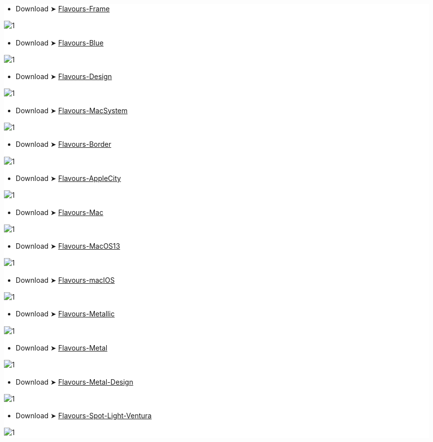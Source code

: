 - Download ➤ [Flavours-Frame](https://github.com/chris1111/My-Simple-OC-Themes/releases/download/Archive_New-Themes/Flavours-Frame.zip)
<img loading="lazy" width="850" alt="1" src="https://github.com/chris1111/My-Simple-OC-Themes/raw/master/View%20Boot%200.7/Flavours-Frame.png">

- Download ➤ [Flavours-Blue](https://github.com/chris1111/My-Simple-OC-Themes/releases/download/Archive_New-Themes/Flavours-Blue.zip)
<img loading="lazy" width="850" alt="1" src="https://github.com/chris1111/My-Simple-OC-Themes/raw/master/View%20Boot%200.7/Flavours-Blue.png">

- Download ➤ [Flavours-Design](https://github.com/chris1111/My-Simple-OC-Themes//releases/download/Archive_New-ThemesFlavours-Design.zip)
<img loading="lazy" width="850" alt="1" src="https://github.com/chris1111/My-Simple-OC-Themes/raw/master/View%20Boot%200.7/Flavours-Design.png">

- Download ➤ [Flavours-MacSystem](https://github.com/chris1111/My-Simple-OC-Themes/releases/download/Archive_New-Themes/Flavours-MacSystem.zip)
<img loading="lazy" width="850" alt="1" src="https://github.com/chris1111/My-Simple-OC-Themes/raw/master/View%20Boot%200.7/Flavours-MacSystem.png">

- Download ➤ [Flavours-Border](https://github.com/chris1111/My-Simple-OC-Themes/releases/download/Archive_New-Themes/Flavours-Border.zip)
<img loading="lazy" width="850" alt="1" src="https://github.com/chris1111/My-Simple-OC-Themes/raw/master/View%20Boot%200.7/Flavours-Border.png">

- Download ➤ [Flavours-AppleCity](https://github.com/chris1111/My-Simple-OC-Themes/releases/download/Archive_New-Themes/Flavours-AppleCity.zip)
<img loading="lazy" width="850" alt="1" src="https://github.com/chris1111/My-Simple-OC-Themes/raw/master/View%20Boot%200.7/Flavours-AppleCity.png">

- Download ➤ [Flavours-Mac](https://github.com/chris1111/My-Simple-OC-Themes/releases/download/Archive_New-Themes/Flavours-Mac.zip)
<img loading="lazy" width="850" alt="1" src="https://github.com/chris1111/My-Simple-OC-Themes/raw/master/View%20Boot%200.7/Flavours-Mac.png">

- Download ➤ [Flavours-MacOS13](https://github.com/chris1111/My-Simple-OC-Themes/releases/download/Archive_New-Themes/Flavours-macOS13.zip)
<img loading="lazy" width="850" alt="1" src="https://github.com/chris1111/My-Simple-OC-Themes/raw/master/View%20Boot%200.7/Flavours-macOS13.png">

- Download ➤ [Flavours-macIOS](https://github.com/chris1111/My-Simple-OC-Themes/releases/download/Archive_New-Themes/Flavours-macIOS.zip)
<img loading="lazy" width="850" alt="1" src="https://github.com/chris1111/My-Simple-OC-Themes/raw/master/View%20Boot%200.7/Flavours-macIOS.png">

- Download ➤ [Flavours-Metallic](https://github.com/chris1111/My-Simple-OC-Themes/releases/download/Archive_New-Themes/Flavours-Metallic.zip)
<img loading="lazy" width="850" alt="1" src="https://github.com/chris1111/My-Simple-OC-Themes/raw/master/View%20Boot%200.7/Flavours-Metallic.png">

- Download ➤ [Flavours-Metal](https://github.com/chris1111/My-Simple-OC-Themes/releases/download/Archive_New-Themes/Flavours-Metal.zip)
<img loading="lazy" width="850" alt="1" src="https://github.com/chris1111/My-Simple-OC-Themes/raw/master/View%20Boot%200.7/Flavours-Metal.png">

- Download ➤ [Flavours-Metal-Design](https://github.com/chris1111/My-Simple-OC-Themes/releases/download/Archive_New-Themes/Flavours-Metal-Design.zip)
<img loading="lazy" width="850" alt="1" src="https://github.com/chris1111/My-Simple-OC-Themes/raw/master/View%20Boot%200.7/Flavours-Metal-Design.png">

- Download ➤ [Flavours-Spot-Light-Ventura](https://github.com/chris1111/My-Simple-OC-Themes/releases/download/Archive_New-Themes/Flavours-Spot-Light-Ventura.zip)
<img loading="lazy" width="850" alt="1" src="https://github.com/chris1111/My-Simple-OC-Themes/raw/master/View%20Boot%200.7/Flavours-Spot-Light-Ventura.png">
